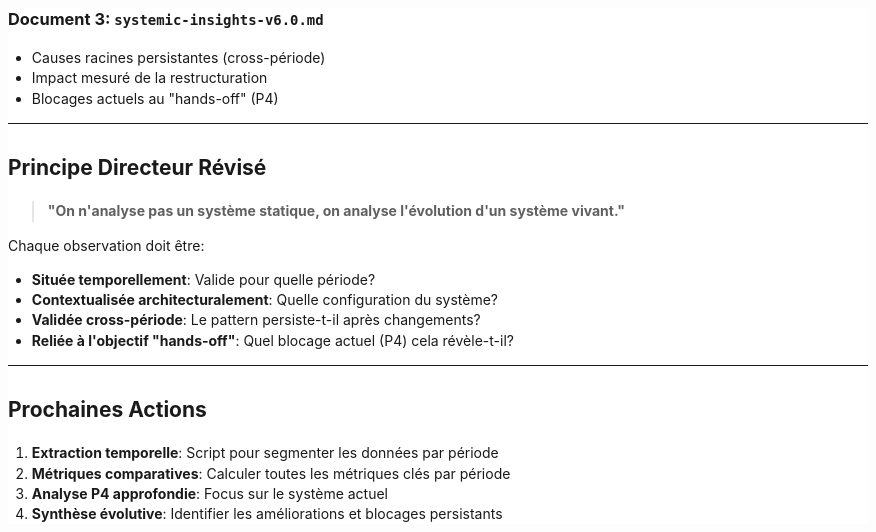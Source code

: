 ### Document 3: `systemic-insights-v6.0.md`
- Causes racines persistantes (cross-période)
- Impact mesuré de la restructuration
- Blocages actuels au "hands-off" (P4)

---

## Principe Directeur Révisé

> **"On n'analyse pas un système statique, on analyse l'évolution d'un système vivant."**

Chaque observation doit être:
- **Située temporellement**: Valide pour quelle période?
- **Contextualisée architecturalement**: Quelle configuration du système?
- **Validée cross-période**: Le pattern persiste-t-il après changements?
- **Reliée à l'objectif "hands-off"**: Quel blocage actuel (P4) cela révèle-t-il?

---

## Prochaines Actions

1. **Extraction temporelle**: Script pour segmenter les données par période
2. **Métriques comparatives**: Calculer toutes les métriques clés par période
3. **Analyse P4 approfondie**: Focus sur le système actuel
4. **Synthèse évolutive**: Identifier les améliorations et blocages persistants